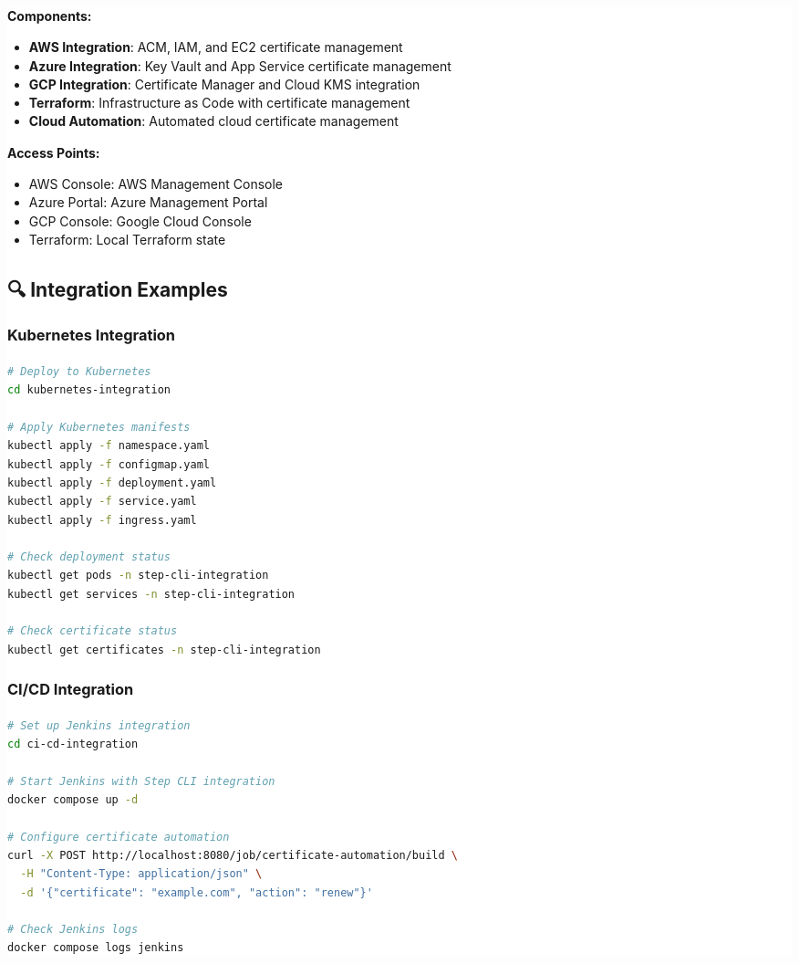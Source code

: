 **Components:**
- **AWS Integration**: ACM, IAM, and EC2 certificate management
- **Azure Integration**: Key Vault and App Service certificate management
- **GCP Integration**: Certificate Manager and Cloud KMS integration
- **Terraform**: Infrastructure as Code with certificate management
- **Cloud Automation**: Automated cloud certificate management

**Access Points:**
- AWS Console: AWS Management Console
- Azure Portal: Azure Management Portal
- GCP Console: Google Cloud Console
- Terraform: Local Terraform state

## 🔍 Integration Examples

### Kubernetes Integration

```bash
# Deploy to Kubernetes
cd kubernetes-integration

# Apply Kubernetes manifests
kubectl apply -f namespace.yaml
kubectl apply -f configmap.yaml
kubectl apply -f deployment.yaml
kubectl apply -f service.yaml
kubectl apply -f ingress.yaml

# Check deployment status
kubectl get pods -n step-cli-integration
kubectl get services -n step-cli-integration

# Check certificate status
kubectl get certificates -n step-cli-integration
```

### CI/CD Integration

```bash
# Set up Jenkins integration
cd ci-cd-integration

# Start Jenkins with Step CLI integration
docker compose up -d

# Configure certificate automation
curl -X POST http://localhost:8080/job/certificate-automation/build \
  -H "Content-Type: application/json" \
  -d '{"certificate": "example.com", "action": "renew"}'

# Check Jenkins logs
docker compose logs jenkins
```

